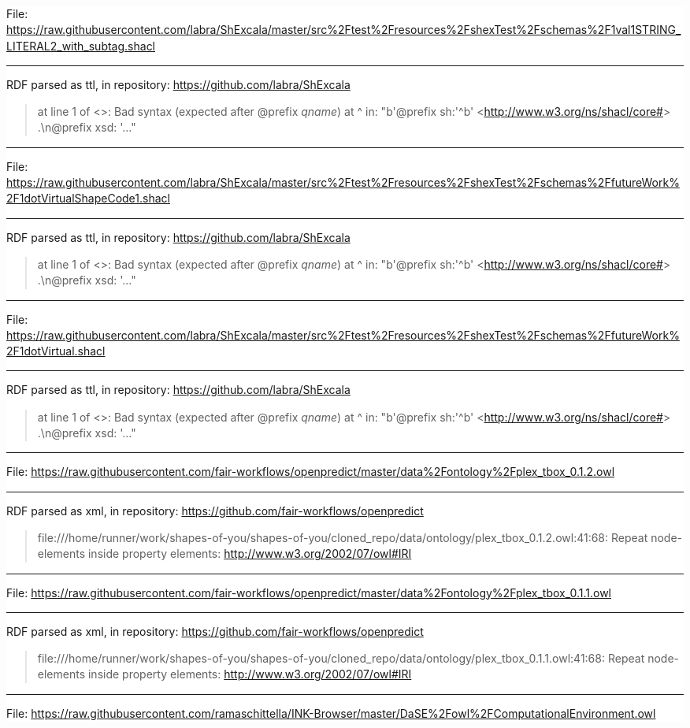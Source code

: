 File: https://raw.githubusercontent.com/labra/ShExcala/master/src%2Ftest%2Fresources%2FshexTest%2Fschemas%2F1val1STRING_LITERAL2_with_subtag.shacl



---
RDF parsed as ttl, in repository: https://github.com/labra/ShExcala
> at line 1 of <>:
Bad syntax (expected <uriref> after @prefix _qname_) at ^ in:
"b'@prefix sh:'^b'    &lt;http://www.w3.org/ns/shacl/core#&gt; .\n@prefix xsd: '..."

---
File: https://raw.githubusercontent.com/labra/ShExcala/master/src%2Ftest%2Fresources%2FshexTest%2Fschemas%2FfutureWork%2F1dotVirtualShapeCode1.shacl



---
RDF parsed as ttl, in repository: https://github.com/labra/ShExcala
> at line 1 of <>:
Bad syntax (expected <uriref> after @prefix _qname_) at ^ in:
"b'@prefix sh:'^b'    &lt;http://www.w3.org/ns/shacl/core#&gt; .\n@prefix xsd: '..."

---
File: https://raw.githubusercontent.com/labra/ShExcala/master/src%2Ftest%2Fresources%2FshexTest%2Fschemas%2FfutureWork%2F1dotVirtual.shacl



---
RDF parsed as ttl, in repository: https://github.com/labra/ShExcala
> at line 1 of <>:
Bad syntax (expected <uriref> after @prefix _qname_) at ^ in:
"b'@prefix sh:'^b'    &lt;http://www.w3.org/ns/shacl/core#&gt; .\n@prefix xsd: '..."

---
File: https://raw.githubusercontent.com/fair-workflows/openpredict/master/data%2Fontology%2Fplex_tbox_0.1.2.owl



---
RDF parsed as xml, in repository: https://github.com/fair-workflows/openpredict
> file:///home/runner/work/shapes-of-you/shapes-of-you/cloned_repo/data/ontology/plex_tbox_0.1.2.owl:41:68: Repeat node-elements inside property elements: http://www.w3.org/2002/07/owl#IRI

---
File: https://raw.githubusercontent.com/fair-workflows/openpredict/master/data%2Fontology%2Fplex_tbox_0.1.1.owl



---
RDF parsed as xml, in repository: https://github.com/fair-workflows/openpredict
> file:///home/runner/work/shapes-of-you/shapes-of-you/cloned_repo/data/ontology/plex_tbox_0.1.1.owl:41:68: Repeat node-elements inside property elements: http://www.w3.org/2002/07/owl#IRI

---
File: https://raw.githubusercontent.com/ramaschittella/INK-Browser/master/DaSE%2Fowl%2FComputationalEnvironment.owl
